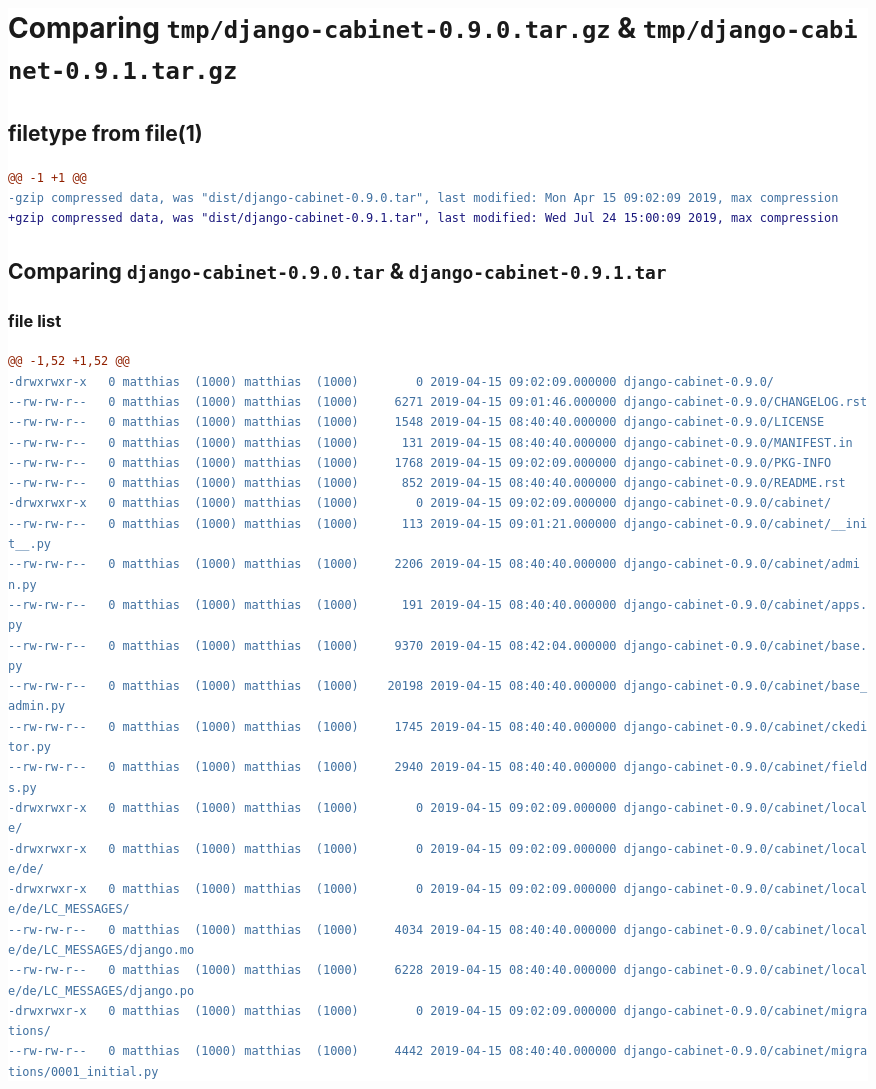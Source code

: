 # Comparing `tmp/django-cabinet-0.9.0.tar.gz` & `tmp/django-cabinet-0.9.1.tar.gz`

## filetype from file(1)

```diff
@@ -1 +1 @@
-gzip compressed data, was "dist/django-cabinet-0.9.0.tar", last modified: Mon Apr 15 09:02:09 2019, max compression
+gzip compressed data, was "dist/django-cabinet-0.9.1.tar", last modified: Wed Jul 24 15:00:09 2019, max compression
```

## Comparing `django-cabinet-0.9.0.tar` & `django-cabinet-0.9.1.tar`

### file list

```diff
@@ -1,52 +1,52 @@
-drwxrwxr-x   0 matthias  (1000) matthias  (1000)        0 2019-04-15 09:02:09.000000 django-cabinet-0.9.0/
--rw-rw-r--   0 matthias  (1000) matthias  (1000)     6271 2019-04-15 09:01:46.000000 django-cabinet-0.9.0/CHANGELOG.rst
--rw-rw-r--   0 matthias  (1000) matthias  (1000)     1548 2019-04-15 08:40:40.000000 django-cabinet-0.9.0/LICENSE
--rw-rw-r--   0 matthias  (1000) matthias  (1000)      131 2019-04-15 08:40:40.000000 django-cabinet-0.9.0/MANIFEST.in
--rw-rw-r--   0 matthias  (1000) matthias  (1000)     1768 2019-04-15 09:02:09.000000 django-cabinet-0.9.0/PKG-INFO
--rw-rw-r--   0 matthias  (1000) matthias  (1000)      852 2019-04-15 08:40:40.000000 django-cabinet-0.9.0/README.rst
-drwxrwxr-x   0 matthias  (1000) matthias  (1000)        0 2019-04-15 09:02:09.000000 django-cabinet-0.9.0/cabinet/
--rw-rw-r--   0 matthias  (1000) matthias  (1000)      113 2019-04-15 09:01:21.000000 django-cabinet-0.9.0/cabinet/__init__.py
--rw-rw-r--   0 matthias  (1000) matthias  (1000)     2206 2019-04-15 08:40:40.000000 django-cabinet-0.9.0/cabinet/admin.py
--rw-rw-r--   0 matthias  (1000) matthias  (1000)      191 2019-04-15 08:40:40.000000 django-cabinet-0.9.0/cabinet/apps.py
--rw-rw-r--   0 matthias  (1000) matthias  (1000)     9370 2019-04-15 08:42:04.000000 django-cabinet-0.9.0/cabinet/base.py
--rw-rw-r--   0 matthias  (1000) matthias  (1000)    20198 2019-04-15 08:40:40.000000 django-cabinet-0.9.0/cabinet/base_admin.py
--rw-rw-r--   0 matthias  (1000) matthias  (1000)     1745 2019-04-15 08:40:40.000000 django-cabinet-0.9.0/cabinet/ckeditor.py
--rw-rw-r--   0 matthias  (1000) matthias  (1000)     2940 2019-04-15 08:40:40.000000 django-cabinet-0.9.0/cabinet/fields.py
-drwxrwxr-x   0 matthias  (1000) matthias  (1000)        0 2019-04-15 09:02:09.000000 django-cabinet-0.9.0/cabinet/locale/
-drwxrwxr-x   0 matthias  (1000) matthias  (1000)        0 2019-04-15 09:02:09.000000 django-cabinet-0.9.0/cabinet/locale/de/
-drwxrwxr-x   0 matthias  (1000) matthias  (1000)        0 2019-04-15 09:02:09.000000 django-cabinet-0.9.0/cabinet/locale/de/LC_MESSAGES/
--rw-rw-r--   0 matthias  (1000) matthias  (1000)     4034 2019-04-15 08:40:40.000000 django-cabinet-0.9.0/cabinet/locale/de/LC_MESSAGES/django.mo
--rw-rw-r--   0 matthias  (1000) matthias  (1000)     6228 2019-04-15 08:40:40.000000 django-cabinet-0.9.0/cabinet/locale/de/LC_MESSAGES/django.po
-drwxrwxr-x   0 matthias  (1000) matthias  (1000)        0 2019-04-15 09:02:09.000000 django-cabinet-0.9.0/cabinet/migrations/
--rw-rw-r--   0 matthias  (1000) matthias  (1000)     4442 2019-04-15 08:40:40.000000 django-cabinet-0.9.0/cabinet/migrations/0001_initial.py
```